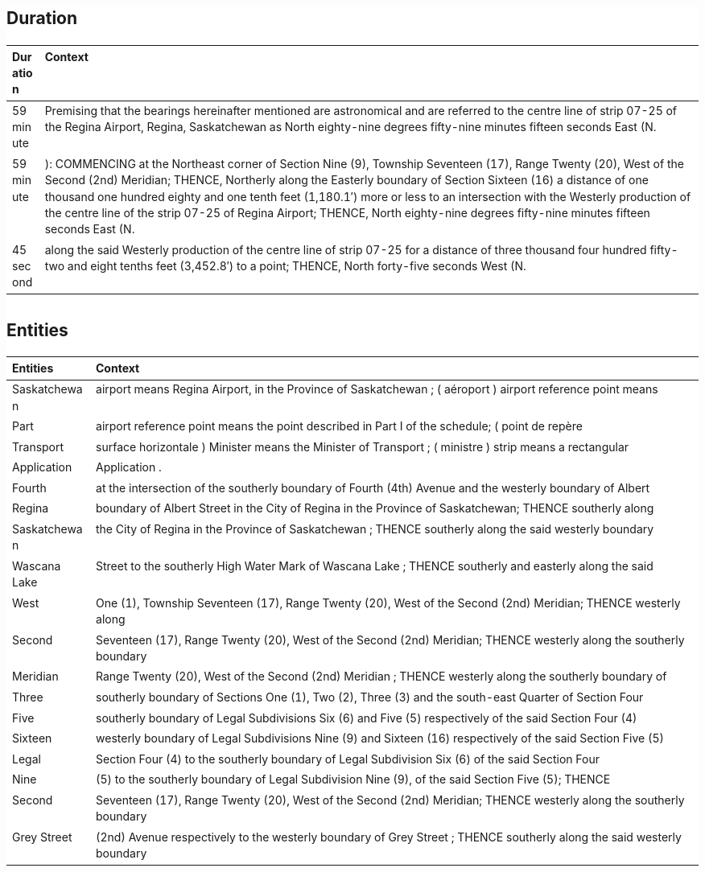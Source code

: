 
## Duration
| Duration   | Context                                                                                                                                                                                                                                                                                                                                                                                                                                                                                         |
|:-----------|:------------------------------------------------------------------------------------------------------------------------------------------------------------------------------------------------------------------------------------------------------------------------------------------------------------------------------------------------------------------------------------------------------------------------------------------------------------------------------------------------|
| 59 minute  | Premising that the bearings hereinafter mentioned are astronomical and are referred to the centre line of strip 07-25 of the Regina Airport, Regina, Saskatchewan as North eighty-nine degrees fifty-nine minutes fifteen seconds East (N.                                                                                                                                                                                                                                                      |
| 59 minute  | ): COMMENCING at the Northeast corner of Section Nine (9), Township Seventeen (17), Range Twenty (20), West of the Second (2nd) Meridian; THENCE, Northerly along the Easterly boundary of Section Sixteen (16) a distance of one thousand one hundred eighty and one tenth feet (1,180.1′) more or less to an intersection with the Westerly production of the centre line of the strip 07-25 of Regina Airport; THENCE, North eighty-nine degrees fifty-nine minutes fifteen seconds East (N. |
| 45 second  | along the said Westerly production of the centre line of strip 07-25 for a distance of three thousand four hundred fifty-two and eight tenths feet (3,452.8′) to a point; THENCE, North forty-five seconds West (N.                                                                                                                                                                                                                                                                             |


## Entities
| Entities                          | Context                                                                                                                         |
|:----------------------------------|:--------------------------------------------------------------------------------------------------------------------------------|
| Saskatchewan                      | airport means Regina Airport, in the Province of Saskatchewan ; ( aéroport ) airport reference point means                      |
| Part                              | airport reference point means the point described in Part I of the schedule; ( point de repère                                  |
| Transport                         | surface horizontale ) Minister means the Minister of Transport ; ( ministre ) strip means a rectangular                         |
| Application                       | Application .                                                                                                                   |
| Fourth                            | at the intersection of the southerly boundary of Fourth (4th) Avenue and the westerly boundary of Albert                        |
| Regina                            | boundary of Albert Street in the City of Regina in the Province of Saskatchewan; THENCE southerly along                         |
| Saskatchewan                      | the City of Regina in the Province of Saskatchewan ; THENCE southerly along the said westerly boundary                          |
| Wascana Lake                      | Street to the southerly High Water Mark of Wascana Lake ; THENCE southerly and easterly along the said                          |
| West                              | One (1), Township Seventeen (17), Range Twenty (20), West of the Second (2nd) Meridian; THENCE westerly along                   |
| Second                            | Seventeen (17), Range Twenty (20), West of the Second (2nd) Meridian; THENCE westerly along the southerly boundary              |
| Meridian                          | Range Twenty (20), West of the Second (2nd) Meridian ; THENCE westerly along the southerly boundary of                          |
| Three                             | southerly boundary of Sections One (1), Two (2), Three (3) and the south-east Quarter of Section Four                           |
| Five                              | southerly boundary of Legal Subdivisions Six (6) and Five (5) respectively of the said Section Four (4)                         |
| Sixteen                           | westerly boundary of Legal Subdivisions Nine (9) and Sixteen (16) respectively of the said Section Five (5)                     |
| Legal                             | Section Four (4) to the southerly boundary of Legal Subdivision Six (6) of the said Section Four                                |
| Nine                              | (5) to the southerly boundary of Legal Subdivision Nine (9), of the said Section Five (5); THENCE                               |
| Second                            | Seventeen (17), Range Twenty (20), West of the Second (2nd) Meridian; THENCE westerly along the southerly boundary              |
| Grey Street                       | (2nd) Avenue respectively to the westerly boundary of Grey Street ; THENCE southerly along the said westerly boundary           |